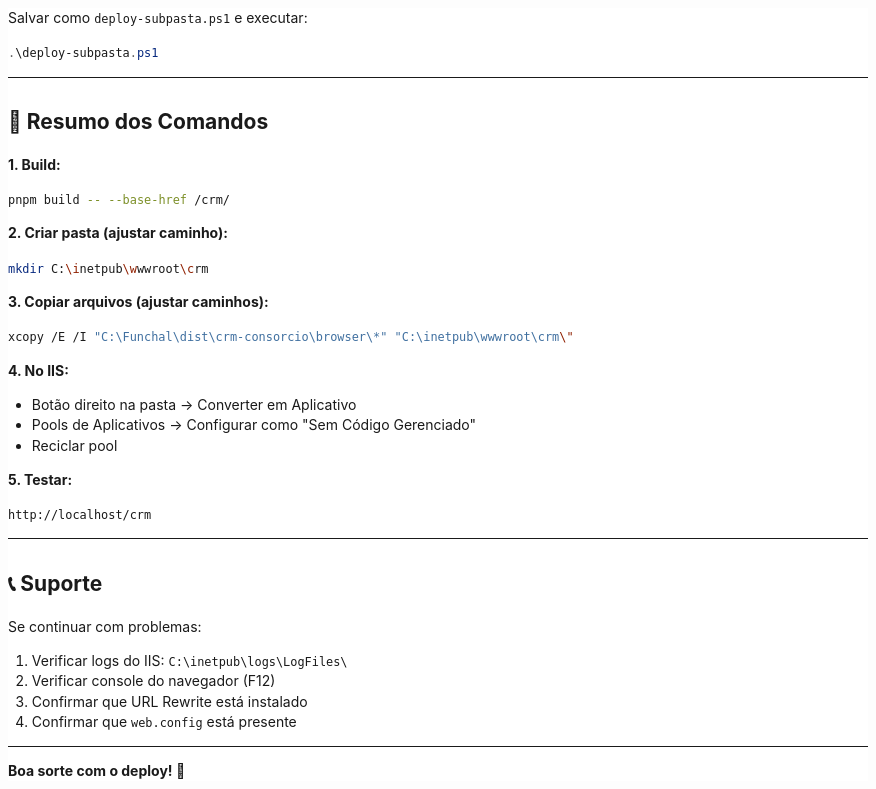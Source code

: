 
Salvar como `deploy-subpasta.ps1` e executar:
```powershell
.\deploy-subpasta.ps1
```

---

## 🎯 Resumo dos Comandos

**1. Build:**
```bash
pnpm build -- --base-href /crm/
```

**2. Criar pasta (ajustar caminho):**
```bash
mkdir C:\inetpub\wwwroot\crm
```

**3. Copiar arquivos (ajustar caminhos):**
```bash
xcopy /E /I "C:\Funchal\dist\crm-consorcio\browser\*" "C:\inetpub\wwwroot\crm\"
```

**4. No IIS:**
- Botão direito na pasta → Converter em Aplicativo
- Pools de Aplicativos → Configurar como "Sem Código Gerenciado"
- Reciclar pool

**5. Testar:**
```
http://localhost/crm
```

---

## 📞 Suporte

Se continuar com problemas:
1. Verificar logs do IIS: `C:\inetpub\logs\LogFiles\`
2. Verificar console do navegador (F12)
3. Confirmar que URL Rewrite está instalado
4. Confirmar que `web.config` está presente

---

**Boa sorte com o deploy! 🚀**

